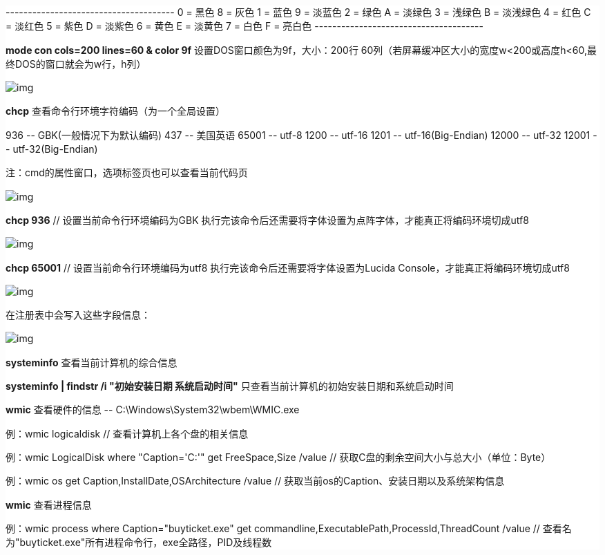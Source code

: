 \--------------------------------------
0 = 黑色 8 = 灰色
1 = 蓝色 9 = 淡蓝色
2 = 绿色 A = 淡绿色
3 = 浅绿色 B = 淡浅绿色
4 = 红色 C = 淡红色
5 = 紫色 D = 淡紫色
6 = 黄色 E = 淡黄色
7 = 白色 F = 亮白色
\--------------------------------------

**mode con cols=200 lines=60 & color 9f**   设置DOS窗口颜色为9f，大小：200行 60列（若屏幕缓冲区大小的宽度w<200或高度h<60,最终DOS的窗口就会为w行，h列）

![img](https://images0.cnblogs.com/blog/78946/201408/261651364389696.jpg)

**chcp** 查看命令行环境字符编码（为一个全局设置）

936 -- GBK(一般情况下为默认编码)
437 -- 美国英语
65001 -- utf-8
1200 -- utf-16
1201 -- utf-16(Big-Endian)
12000 -- utf-32
12001 -- utf-32(Big-Endian)

注：cmd的属性窗口，选项标签页也可以查看当前代码页

![img](https://images2018.cnblogs.com/blog/78946/201807/78946-20180719203311480-63725241.png)

**chcp 936** // 设置当前命令行环境编码为GBK 执行完该命令后还需要将字体设置为点阵字体，才能真正将编码环境切成utf8

![img](https://images2018.cnblogs.com/blog/78946/201807/78946-20180720111938013-1747757769.png)

**chcp 65001** // 设置当前命令行环境编码为utf8 执行完该命令后还需要将字体设置为Lucida Console，才能真正将编码环境切成utf8

![img](https://images2018.cnblogs.com/blog/78946/201807/78946-20180720111604172-832860971.png)

在注册表中会写入这些字段信息：

![img](https://images2018.cnblogs.com/blog/78946/201807/78946-20180720111812485-1565188150.png)

**systeminfo** 查看当前计算机的综合信息

**systeminfo | findstr /i "初始安装日期 系统启动时间"**  只查看当前计算机的初始安装日期和系统启动时间

**wmic** 查看硬件的信息  -- C:\Windows\System32\wbem\WMIC.exe

例：wmic logicaldisk  // 查看计算机上各个盘的相关信息

例：wmic LogicalDisk where "Caption='C:'" get FreeSpace,Size /value  // 获取C盘的剩余空间大小与总大小（单位：Byte）

例：wmic os get Caption,InstallDate,OSArchitecture /value // 获取当前os的Caption、安装日期以及系统架构信息

**wmic** 查看进程信息

例：wmic process where Caption="buyticket.exe" get commandline,ExecutablePath,ProcessId,ThreadCount /value // 查看名为"buyticket.exe"所有进程命令行，exe全路径，PID及线程数
